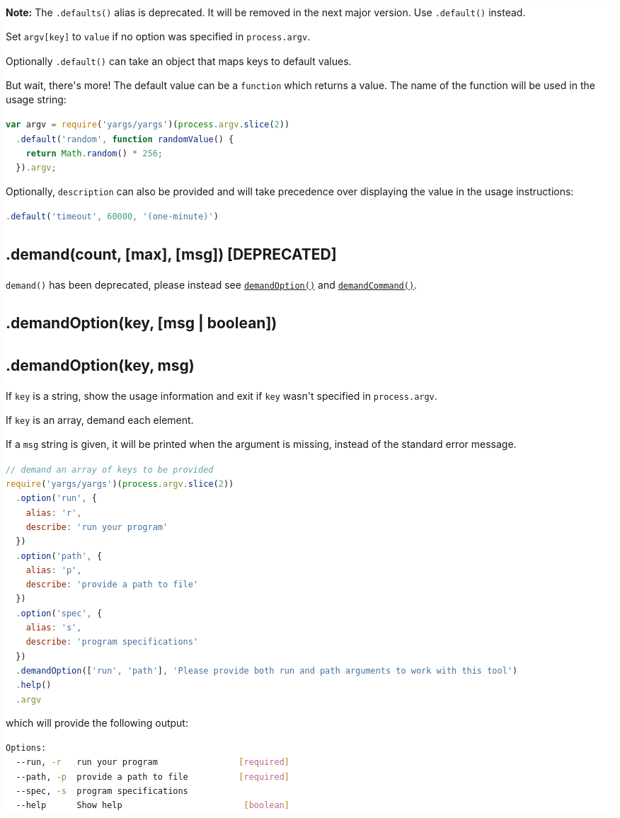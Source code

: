 **Note:** The `.defaults()` alias is deprecated. It will be removed in the next
major version. Use `.default()` instead.

Set `argv[key]` to `value` if no option was specified in `process.argv`.

Optionally `.default()` can take an object that maps keys to default values.

But wait, there's more! The default value can be a `function` which returns
a value. The name of the function will be used in the usage string:

```js
var argv = require('yargs/yargs')(process.argv.slice(2))
  .default('random', function randomValue() {
    return Math.random() * 256;
  }).argv;
```

Optionally, `description` can also be provided and will take precedence over
displaying the value in the usage instructions:

```js
.default('timeout', 60000, '(one-minute)')
```

<a name="demand"></a>.demand(count, [max], [msg]) [DEPRECATED]
--------------------

`demand()` has been deprecated, please instead see [`demandOption()`](#demandOption) and
[`demandCommand()`](#demandCommand).

<a name="demandOption"></a>.demandOption(key, [msg | boolean])
------------------------------
.demandOption(key, msg)
------------------------------

If `key` is a string, show the usage information and exit if `key` wasn't
specified in `process.argv`.

If `key` is an array, demand each element.

If a `msg` string is given, it will be printed when the argument is missing, instead of the standard error message.

```javascript
// demand an array of keys to be provided
require('yargs/yargs')(process.argv.slice(2))
  .option('run', {
    alias: 'r',
    describe: 'run your program'
  })
  .option('path', {
    alias: 'p',
    describe: 'provide a path to file'
  })
  .option('spec', {
    alias: 's',
    describe: 'program specifications'
  })
  .demandOption(['run', 'path'], 'Please provide both run and path arguments to work with this tool')
  .help()
  .argv
```
which will provide the following output:
```bash
Options:
  --run, -r   run your program                [required]
  --path, -p  provide a path to file          [required]
  --spec, -s  program specifications
  --help      Show help                        [boolean]
```